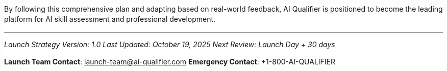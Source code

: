 By following this comprehensive plan and adapting based on real-world feedback, AI Qualifier is positioned to become the leading platform for AI skill assessment and professional development.

---

*Launch Strategy Version: 1.0*
*Last Updated: October 19, 2025*
*Next Review: Launch Day + 30 days*

**Launch Team Contact**: launch-team@ai-qualifier.com
**Emergency Contact**: +1-800-AI-QUALIFIER